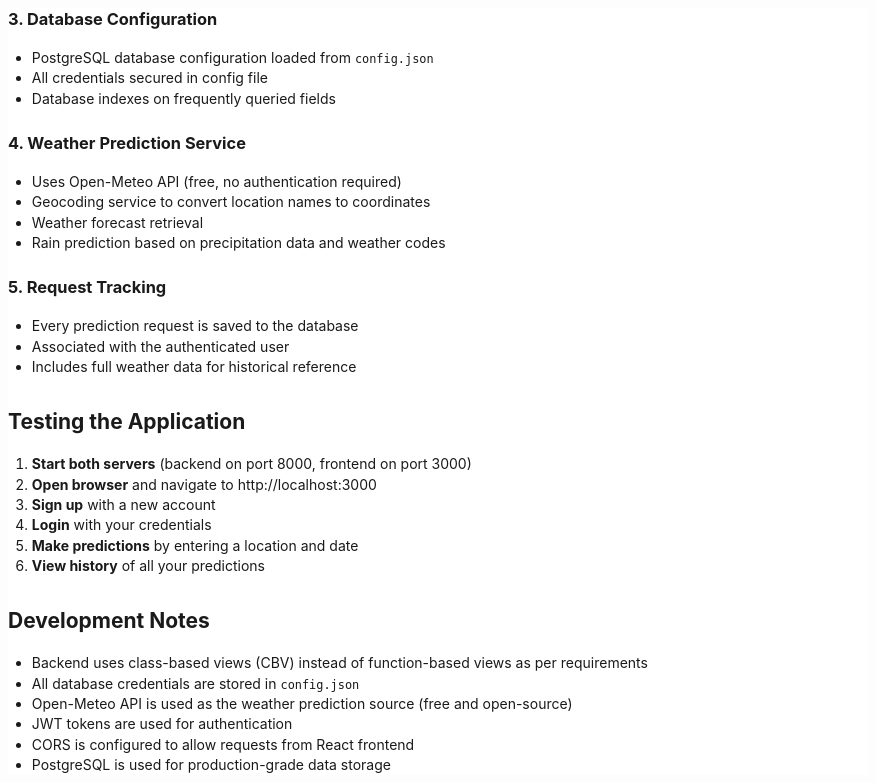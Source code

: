 ### 3. Database Configuration
- PostgreSQL database configuration loaded from `config.json`
- All credentials secured in config file
- Database indexes on frequently queried fields

### 4. Weather Prediction Service
- Uses Open-Meteo API (free, no authentication required)
- Geocoding service to convert location names to coordinates
- Weather forecast retrieval
- Rain prediction based on precipitation data and weather codes

### 5. Request Tracking
- Every prediction request is saved to the database
- Associated with the authenticated user
- Includes full weather data for historical reference

## Testing the Application

1. **Start both servers** (backend on port 8000, frontend on port 3000)
2. **Open browser** and navigate to http://localhost:3000
3. **Sign up** with a new account
4. **Login** with your credentials
5. **Make predictions** by entering a location and date
6. **View history** of all your predictions

## Development Notes

- Backend uses class-based views (CBV) instead of function-based views as per requirements
- All database credentials are stored in `config.json`
- Open-Meteo API is used as the weather prediction source (free and open-source)
- JWT tokens are used for authentication
- CORS is configured to allow requests from React frontend
- PostgreSQL is used for production-grade data storage
